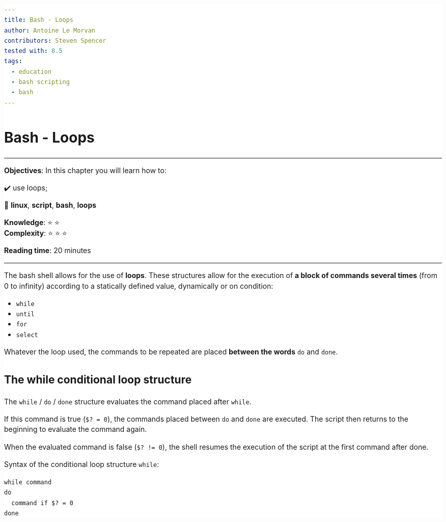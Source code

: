 ```yaml
---
title: Bash - Loops
author: Antoine Le Morvan
contributors: Steven Spencer
tested with: 8.5
tags:
  - education
  - bash scripting
  - bash
---
```


# Bash - Loops

****

**Objectives**: In this chapter you will learn how to:

:heavy_check_mark: use loops;

:checkered_flag: **linux**, **script**, **bash**, **loops**

**Knowledge**: :star: :star:  
**Complexity**: :star: :star: :star:  

**Reading time**: 20 minutes

****

The bash shell allows for the use of **loops**. These structures allow for the execution of **a block of commands several times** (from 0 to infinity) according to a statically defined value, dynamically or on condition:

* `while`
* `until`
* `for`
* `select`

Whatever the loop used, the commands to be repeated are placed **between the words** `do` and `done`.

## The while conditional loop structure

The `while` / `do` / `done` structure evaluates the command placed after `while`.

If this command is true (`$? = 0`), the commands placed between `do` and `done` are executed. The script then returns to the beginning to evaluate the command again.

When the evaluated command is false (`$? != 0`), the shell resumes the execution of the script at the first command after done.

Syntax of the conditional loop structure `while`:

```
while command
do
  command if $? = 0
done
```
